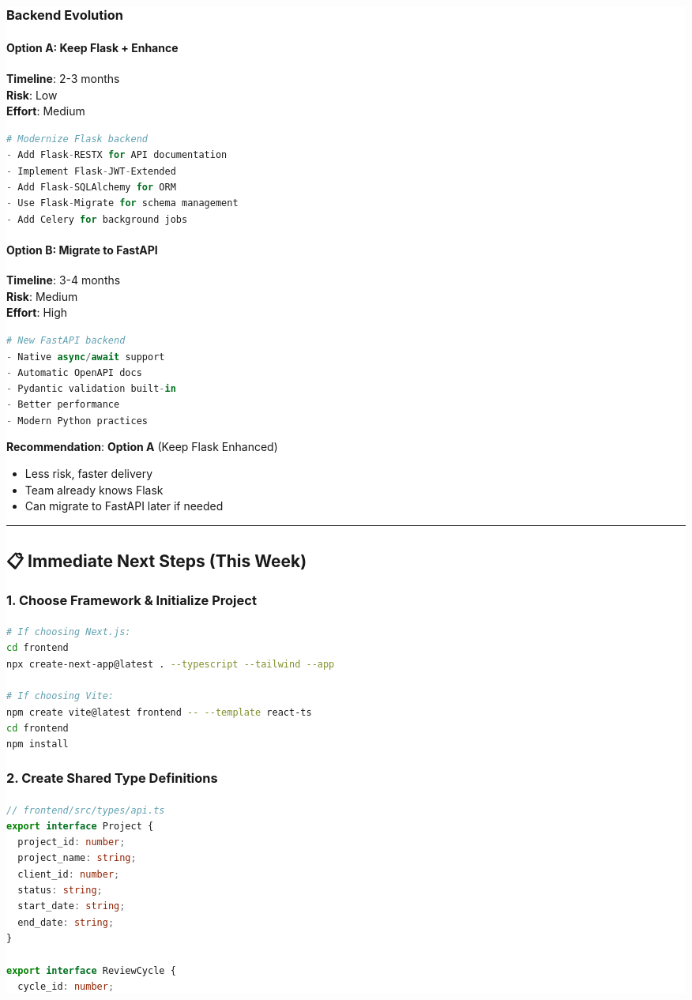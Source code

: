 ### Backend Evolution

#### Option A: Keep Flask + Enhance
**Timeline**: 2-3 months  
**Risk**: Low  
**Effort**: Medium

```python
# Modernize Flask backend
- Add Flask-RESTX for API documentation
- Implement Flask-JWT-Extended
- Add Flask-SQLAlchemy for ORM
- Use Flask-Migrate for schema management
- Add Celery for background jobs
```

#### Option B: Migrate to FastAPI
**Timeline**: 3-4 months  
**Risk**: Medium  
**Effort**: High

```python
# New FastAPI backend
- Native async/await support
- Automatic OpenAPI docs
- Pydantic validation built-in
- Better performance
- Modern Python practices
```

**Recommendation**: **Option A** (Keep Flask Enhanced)
- Less risk, faster delivery
- Team already knows Flask
- Can migrate to FastAPI later if needed

---

## 📋 Immediate Next Steps (This Week)

### 1. Choose Framework & Initialize Project
```bash
# If choosing Next.js:
cd frontend
npx create-next-app@latest . --typescript --tailwind --app

# If choosing Vite:
npm create vite@latest frontend -- --template react-ts
cd frontend
npm install
```

### 2. Create Shared Type Definitions
```typescript
// frontend/src/types/api.ts
export interface Project {
  project_id: number;
  project_name: string;
  client_id: number;
  status: string;
  start_date: string;
  end_date: string;
}

export interface ReviewCycle {
  cycle_id: number;
```